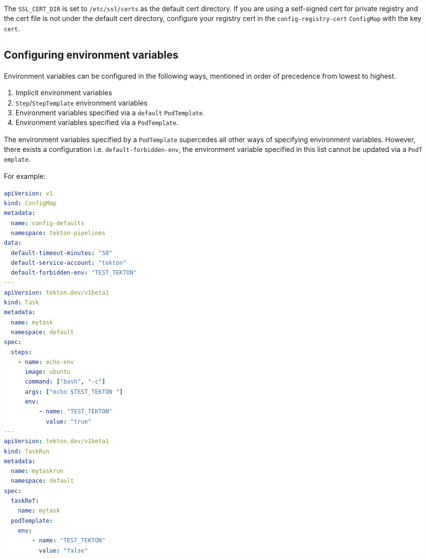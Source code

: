 The `SSL_CERT_DIR` is set to `/etc/ssl/certs` as the default cert directory. If you are using a self-signed cert for private registry and the cert file is not under the default cert directory, configure your registry cert in the `config-registry-cert` `ConfigMap` with the key `cert`.

## Configuring environment variables

Environment variables can be configured in the following ways, mentioned in order of precedence from lowest to highest.

1. Implicit environment variables
2. `Step`/`StepTemplate` environment variables
3. Environment variables specified via a `default` `PodTemplate`.
4. Environment variables specified via a `PodTemplate`.

The environment variables specified by a `PodTemplate` supercedes all other ways of specifying environment variables. However, there exists a configuration i.e. `default-forbidden-env`, the environment variable specified in this list cannot be updated via a `PodTemplate`.

For example:

```yaml
apiVersion: v1
kind: ConfigMap
metadata:
  name: config-defaults
  namespace: tekton-pipelines
data:
  default-timeout-minutes: "50"
  default-service-account: "tekton"
  default-forbidden-env: "TEST_TEKTON"
---
apiVersion: tekton.dev/v1beta1
kind: Task
metadata:
  name: mytask
  namespace: default
spec:
  steps:
    - name: echo-env
      image: ubuntu
      command: ["bash", "-c"]
      args: ["echo $TEST_TEKTON "]
      env:
          - name: "TEST_TEKTON"
            value: "true"
---
apiVersion: tekton.dev/v1beta1
kind: TaskRun
metadata:
  name: mytaskrun
  namespace: default
spec:
  taskRef:
    name: mytask
  podTemplate:
    env:
        - name: "TEST_TEKTON"
          value: "false"
```


[quickstarts]: https://tekton.dev/docs/getting-started/
[howtos]: https://tekton.dev/docs/how-to-guides/
[examples]: https://github.com/tektoncd/pipeline/tree/main/examples/
[cca4]: https://creativecommons.org/licenses/by/4.0/
[apache2l]: https://www.apache.org/licenses/LICENSE-2.0